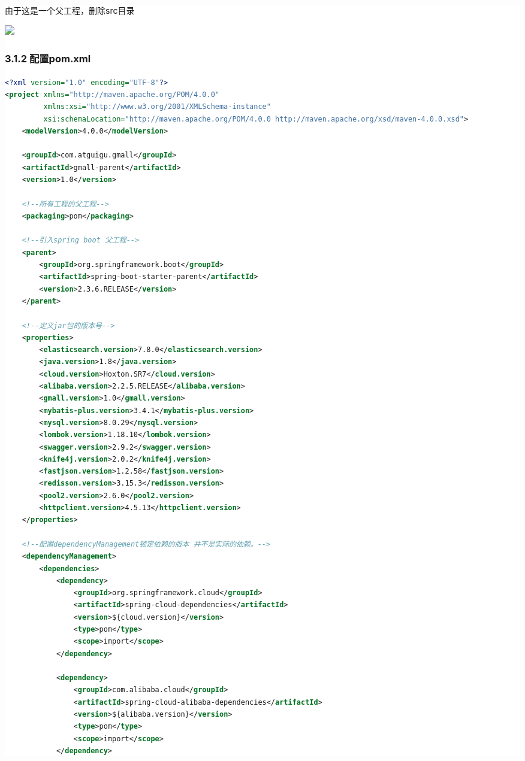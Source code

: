 由于这是一个父工程，删除src目录

![](image/wps5-1669366785858_Y__RPCCyck.jpg)

### 3.1.2 配置pom.xml

```xml
<?xml version="1.0" encoding="UTF-8"?>
<project xmlns="http://maven.apache.org/POM/4.0.0"
         xmlns:xsi="http://www.w3.org/2001/XMLSchema-instance"
         xsi:schemaLocation="http://maven.apache.org/POM/4.0.0 http://maven.apache.org/xsd/maven-4.0.0.xsd">
    <modelVersion>4.0.0</modelVersion>

    <groupId>com.atguigu.gmall</groupId>
    <artifactId>gmall-parent</artifactId>
    <version>1.0</version>
    
    <!--所有工程的父工程-->
    <packaging>pom</packaging>

    <!--引入spring boot 父工程-->
    <parent>
        <groupId>org.springframework.boot</groupId>
        <artifactId>spring-boot-starter-parent</artifactId>
        <version>2.3.6.RELEASE</version>
    </parent>

    <!--定义jar包的版本号-->
    <properties>
        <elasticsearch.version>7.8.0</elasticsearch.version>
        <java.version>1.8</java.version>
        <cloud.version>Hoxton.SR7</cloud.version>
        <alibaba.version>2.2.5.RELEASE</alibaba.version>
        <gmall.version>1.0</gmall.version>
        <mybatis-plus.version>3.4.1</mybatis-plus.version>
        <mysql.version>8.0.29</mysql.version>
        <lombok.version>1.18.10</lombok.version>
        <swagger.version>2.9.2</swagger.version>
        <knife4j.version>2.0.2</knife4j.version>
        <fastjson.version>1.2.58</fastjson.version>
        <redisson.version>3.15.3</redisson.version>
        <pool2.version>2.6.0</pool2.version>
        <httpclient.version>4.5.13</httpclient.version>
    </properties>

    <!--配置dependencyManagement锁定依赖的版本 并不是实际的依赖。-->
    <dependencyManagement>
        <dependencies>
            <dependency>
                <groupId>org.springframework.cloud</groupId>
                <artifactId>spring-cloud-dependencies</artifactId>
                <version>${cloud.version}</version>
                <type>pom</type>
                <scope>import</scope>
            </dependency>

            <dependency>
                <groupId>com.alibaba.cloud</groupId>
                <artifactId>spring-cloud-alibaba-dependencies</artifactId>
                <version>${alibaba.version}</version>
                <type>pom</type>
                <scope>import</scope>
            </dependency>
```